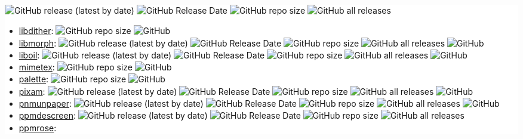 ![GitHub release (latest by date)](https://img.shields.io/github/v/release/ImageProcessing-ElectronicPublications/leptbox)
![GitHub Release Date](https://img.shields.io/github/release-date/ImageProcessing-ElectronicPublications/leptbox)
![GitHub repo size](https://img.shields.io/github/repo-size/ImageProcessing-ElectronicPublications/leptbox)
![GitHub all releases](https://img.shields.io/github/downloads/ImageProcessing-ElectronicPublications/leptbox/total)
* [libdither](https://github.com/ImageProcessing-ElectronicPublications/libdither):
![GitHub repo size](https://img.shields.io/github/repo-size/ImageProcessing-ElectronicPublications/libdither)
![GitHub](https://img.shields.io/github/license/ImageProcessing-ElectronicPublications/libdither)
* [libmorph](https://github.com/ImageProcessing-ElectronicPublications/libmorph):
![GitHub release (latest by date)](https://img.shields.io/github/v/release/ImageProcessing-ElectronicPublications/libmorph)
![GitHub Release Date](https://img.shields.io/github/release-date/ImageProcessing-ElectronicPublications/libmorph)
![GitHub repo size](https://img.shields.io/github/repo-size/ImageProcessing-ElectronicPublications/libmorph)
![GitHub all releases](https://img.shields.io/github/downloads/ImageProcessing-ElectronicPublications/libmorph/total)
![GitHub](https://img.shields.io/github/license/ImageProcessing-ElectronicPublications/libmorph)
* [liboil](https://github.com/ImageProcessing-ElectronicPublications/liboil):
![GitHub release (latest by date)](https://img.shields.io/github/v/release/ImageProcessing-ElectronicPublications/liboil)
![GitHub Release Date](https://img.shields.io/github/release-date/ImageProcessing-ElectronicPublications/liboil)
![GitHub repo size](https://img.shields.io/github/repo-size/ImageProcessing-ElectronicPublications/liboil)
![GitHub all releases](https://img.shields.io/github/downloads/ImageProcessing-ElectronicPublications/liboil/total)
![GitHub](https://img.shields.io/github/license/ImageProcessing-ElectronicPublications/liboil)
* [mimetex](https://github.com/ImageProcessing-ElectronicPublications/mimetex):
![GitHub repo size](https://img.shields.io/github/repo-size/ImageProcessing-ElectronicPublications/mimetex)
![GitHub](https://img.shields.io/github/license/ImageProcessing-ElectronicPublications/mimetex)
* [palette](https://github.com/ImageProcessing-ElectronicPublications/palette):
![GitHub repo size](https://img.shields.io/github/repo-size/ImageProcessing-ElectronicPublications/palette)
![GitHub](https://img.shields.io/github/license/ImageProcessing-ElectronicPublications/palette)
* [pixam](https://github.com/ImageProcessing-ElectronicPublications/pixam):
![GitHub release (latest by date)](https://img.shields.io/github/v/release/ImageProcessing-ElectronicPublications/pixam)
![GitHub Release Date](https://img.shields.io/github/release-date/ImageProcessing-ElectronicPublications/pixam)
![GitHub repo size](https://img.shields.io/github/repo-size/ImageProcessing-ElectronicPublications/pixam)
![GitHub all releases](https://img.shields.io/github/downloads/ImageProcessing-ElectronicPublications/pixam/total)
![GitHub](https://img.shields.io/github/license/ImageProcessing-ElectronicPublications/pixam)
* [pnmunpaper](https://github.com/ImageProcessing-ElectronicPublications/pnmunpaper):
![GitHub release (latest by date)](https://img.shields.io/github/v/release/ImageProcessing-ElectronicPublications/pnmunpaper)
![GitHub Release Date](https://img.shields.io/github/release-date/ImageProcessing-ElectronicPublications/pnmunpaper)
![GitHub repo size](https://img.shields.io/github/repo-size/ImageProcessing-ElectronicPublications/pnmunpaper)
![GitHub all releases](https://img.shields.io/github/downloads/ImageProcessing-ElectronicPublications/pnmunpaper/total)
![GitHub](https://img.shields.io/github/license/ImageProcessing-ElectronicPublications/pnmunpaper)
* [ppmdescreen](https://github.com/ImageProcessing-ElectronicPublications/ppmdescreen):
![GitHub release (latest by date)](https://img.shields.io/github/v/release/ImageProcessing-ElectronicPublications/ppmdescreen)
![GitHub Release Date](https://img.shields.io/github/release-date/ImageProcessing-ElectronicPublications/ppmdescreen)
![GitHub repo size](https://img.shields.io/github/repo-size/ImageProcessing-ElectronicPublications/ppmdescreen)
![GitHub all releases](https://img.shields.io/github/downloads/ImageProcessing-ElectronicPublications/ppmdescreen/total)
* [ppmrose](https://github.com/ImageProcessing-ElectronicPublications/ppmrose):